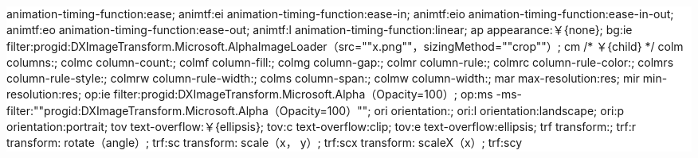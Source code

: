 animation-timing-function:ease;
animtf:ei
animation-timing-function:ease-in;
animtf:eio
animation-timing-function:ease-in-out;
animtf:eo
animation-timing-function:ease-out;
animtf:l
animation-timing-function:linear;
ap
appearance:￥{none};
bg:ie
filter:progid:DXImageTransform.Microsoft.AlphaImageLoader（src=""x.png""，sizingMethod=""crop""）;
cm
/* ￥{child} */
colm
columns:;
colmc
column-count:;
colmf
column-fill:;
colmg
column-gap:;
colmr
column-rule:;
colmrc
column-rule-color:;
colmrs
column-rule-style:;
colmrw
column-rule-width:;
colms
column-span:;
colmw
column-width:;
mar
max-resolution:res;
mir
min-resolution:res;
op:ie
filter:progid:DXImageTransform.Microsoft.Alpha（Opacity=100）;
op:ms
-ms-filter:""progid:DXImageTransform.Microsoft.Alpha（Opacity=100）"";
ori
orientation:;
ori:l
orientation:landscape;
ori:p
orientation:portrait;
tov
text-overflow:￥{ellipsis};
tov:c
text-overflow:clip;
tov:e
text-overflow:ellipsis;
trf
transform:;
trf:r
transform: rotate（angle）;
trf:sc
transform: scale（x， y）;
trf:scx
transform: scaleX（x）;
trf:scy